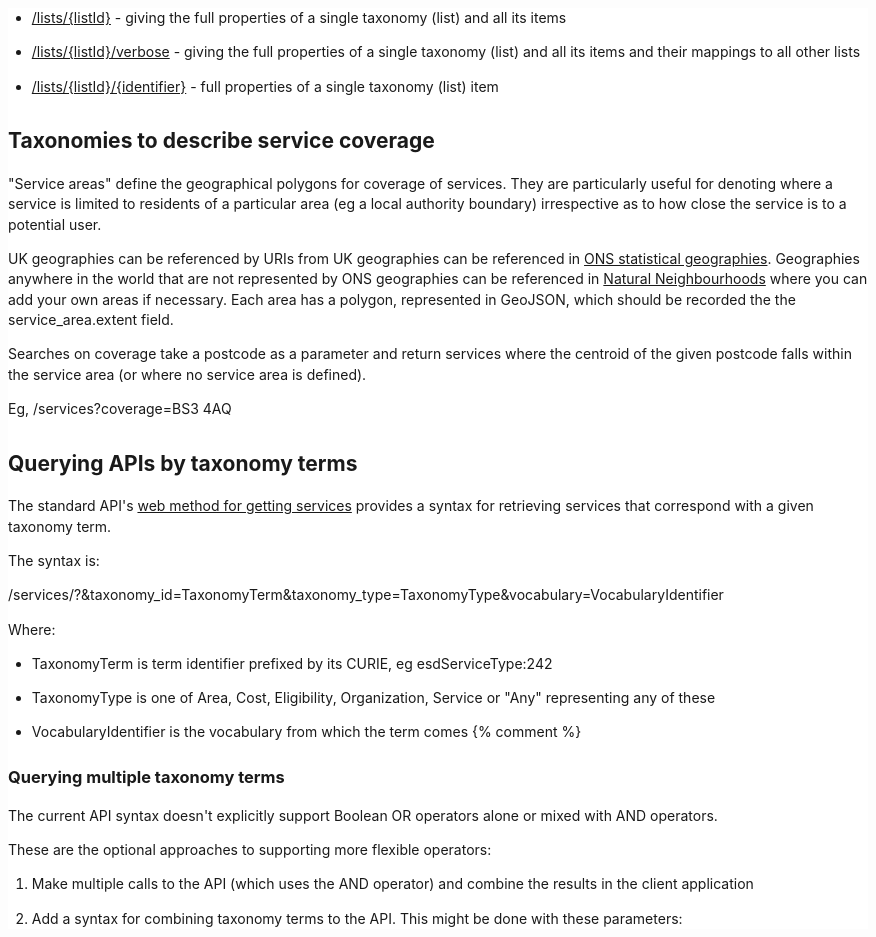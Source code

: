 -   [/lists/{listId}](https://developertools.esd.org.uk/methods#docs-listslistId) - giving the full properties of a single taxonomy (list) and all its items

-   [/lists/{listId}/verbose](https://developertools.esd.org.uk/methods?docs-listslistIdverbose#docs-listslistIdverbose) - giving the full properties of a single taxonomy (list) and all its items and their mappings to all other lists

-   [/lists/{listId}/{identifier}](https://developertools.esd.org.uk/methods#docs-listslistIdidentifier) - full properties of a single taxonomy (list) item

## Taxonomies to describe service coverage
"Service areas" define the geographical polygons for coverage of services. They are particularly useful for denoting where a service is limited to residents of a particular area (eg a local authority boundary) irrespective as to how close the service is to a potential user.

UK geographies can be referenced by URIs from UK geographies can be referenced in [ONS statistical geographies](http://statistics.data.gov.uk/home). Geographies anywhere in the world that are not represented by ONS geographies can be referenced in [Natural Neighbourhoods](https://neighbourhoods.esd.org.uk/) where you can add your own areas if necessary. Each area has a polygon, represented in GeoJSON, which should be recorded the the service_area.extent field.

Searches on coverage take a postcode as a parameter and return services where the centroid of the given postcode falls within the service area (or where no service area is defined).

Eg, /services?coverage=BS3 4AQ

## Querying APIs by taxonomy terms


The standard API's [web method for getting services](https://api.porism.com/ServiceDirectoryService/swagger-ui.html#/Services/getServicesUsingGET) provides a syntax for retrieving services that correspond with a given taxonomy term.

The syntax is:

/services/?&taxonomy_id=TaxonomyTerm&taxonomy_type=TaxonomyType&vocabulary=VocabularyIdentifier

Where:

-   TaxonomyTerm is term identifier prefixed by its CURIE, eg esdServiceType:242

-   TaxonomyType is one of Area, Cost, Eligibility, Organization, Service or "Any" representing any of these

-   VocabularyIdentifier is the vocabulary from which the term comes
{% comment %}
### Querying multiple taxonomy terms

The current API syntax doesn't explicitly support Boolean OR operators alone or mixed with AND operators.

These are the optional approaches to supporting more flexible operators:

1.  Make multiple calls to the API (which uses the AND operator) and combine the results in the client application

2.  Add a syntax for combining taxonomy terms to the API. This might be done with these parameters: 
